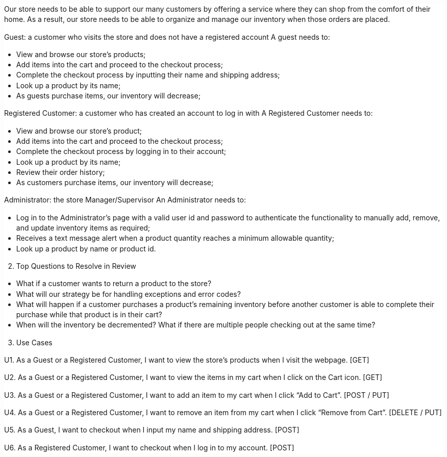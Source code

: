 Our store needs to be able to support our many customers by offering a service where they can shop from the comfort of their home. As a result, our store needs to be able to organize and manage our inventory when those orders are placed.

Guest: a customer who visits the store and does not have a registered account
	A guest needs to:
* View and browse our store’s products;
* Add items into the cart and proceed to the checkout process;
* Complete the checkout process by inputting their name and shipping address;
* Look up a product by its name;
* As guests purchase items, our inventory will decrease;

Registered Customer: a customer who has created an account to log in with
	A Registered Customer needs to:
* View and browse our store’s product;
* Add items into the cart and proceed to the checkout process;
* Complete the checkout process by logging in to their account;
* Look up a product by its name;
* Review their order history;
* As customers purchase items, our inventory will decrease;

Administrator: the store Manager/Supervisor
  An Administrator needs to:
* Log in to the Administrator’s page with a valid user id and password to authenticate the functionality to manually add, remove, and update inventory items as required;
* Receives a text message alert when a product quantity reaches a minimum allowable quantity;
* Look up a product by name or product id.


2. Top Questions to Resolve in Review

* What if a customer wants to return a product to the store?
* What will our strategy be for handling exceptions and error codes?
* What will happen if a customer purchases a product’s remaining inventory before another customer is able to complete their purchase while that product is in their cart?
* When will the inventory be decremented? What if there are multiple people checking out at the same time?



3. Use Cases

U1. As a Guest or a Registered Customer, I want to view the store’s products when I visit the webpage. [GET]

U2. As a Guest or a Registered Customer, I want to view the items in my cart when I click on the Cart icon. [GET]

U3. As a Guest or a Registered Customer, I want to add an item to my cart when I click “Add to Cart”. [POST / PUT]

U4. As a Guest or a Registered Customer, I want to remove an item from my cart when I click “Remove from Cart”. [DELETE / PUT]

U5. As a Guest, I want to checkout when I input my name and shipping address. [POST]

U6. As a Registered Customer, I want to checkout when I log in to my account. [POST]
